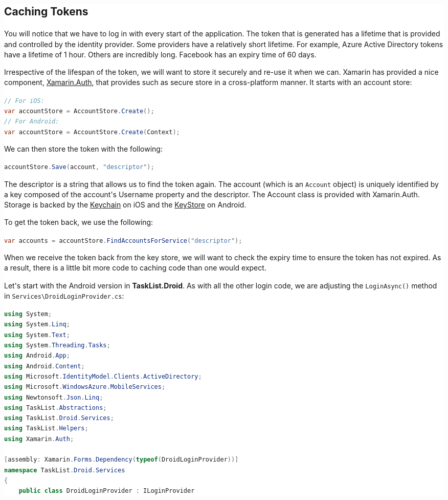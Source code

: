 ## Caching Tokens

You will notice that we have to log in with every start of the application.  The token that is generated has a lifetime
that is provided and controlled by the identity provider.  Some providers have a relatively short lifetime.  For example,
Azure Active Directory tokens have a lifetime of 1 hour.  Others are incredibly long.  Facebook has an expiry time of
60 days.

Irrespective of the lifespan of the token, we will want to store it securely and re-use it when we can.  Xamarin has
provided a nice component, [Xamarin.Auth][30], that provides such as secure store in a cross-platform manner.  It starts
with an account store:

```csharp
// For iOS:
var accountStore = AccountStore.Create();
// For Android:
var accountStore = AccountStore.Create(Context);
```

We can then store the token with the following:

```csharp
accountStore.Save(account, "descriptor");
```

The descriptor is a string that allows us to find the token again.  The account (which is an `Account` object) is
uniquely identified by a key composed of the account's Username property and the descriptor.  The Account class is
provided with Xamarin.Auth.  Storage is backed by the [Keychain] on iOS and the [KeyStore] on Android.

To get the token back, we use the following:

```csharp
var accounts = accountStore.FindAccountsForService("descriptor");
```

When we receive the token back from the key store, we will want to check the expiry time to ensure the token has not
expired.  As a result, there is a little bit more code to caching code than one would expect.

Let's start with the Android version in **TaskList.Droid**.  As with all the other login code, we are adjusting the
`LoginAsync()` method in `Services\DroidLoginProvider.cs`:

```csharp
using System;
using System.Linq;
using System.Text;
using System.Threading.Tasks;
using Android.App;
using Android.Content;
using Microsoft.IdentityModel.Clients.ActiveDirectory;
using Microsoft.WindowsAzure.MobileServices;
using Newtonsoft.Json.Linq;
using TaskList.Abstractions;
using TaskList.Droid.Services;
using TaskList.Helpers;
using Xamarin.Auth;

[assembly: Xamarin.Forms.Dependency(typeof(DroidLoginProvider))]
namespace TaskList.Droid.Services
{
    public class DroidLoginProvider : ILoginProvider
```

[img59]: img/aad-add-key.PNG
[img60]: img/aad-resource-explorer.PNG
[img61]: img/aad-refresh-token.PNG
[30]: https://components.xamarin.com/gettingstarted/xamarin.auth
[Keychain]: https://developer.apple.com/library/ios/#documentation/security/Reference/keychainservices/Reference/reference.html
[KeyStore]: http://developer.android.com/reference/java/security/KeyStore.html
[33]: https://msdn.microsoft.com/library/windows/apps/windows.security.credentials.passwordvault.aspx
[portal]: https://portal.azure.com/
[classic-portal]: https://manage.windowsazure.com/
[34]: http://stackoverflow.com/questions/25044166/how-to-clone-a-httprequestmessage-when-the-original-request-has-content
[35]: https://github.com/Azure/azure-mobile-apps-net-client/blob/master/src/Microsoft.WindowsAzure.MobileServices/MobileServiceClient.cs
[36]: https://github.com/adrianhall/develop-mobile-apps-with-csharp-and-azure/blob/master/Chapter2/TaskList/TaskList/Pages/TaskList.xaml#L12
[37]: https://github.com/adrianhall/develop-mobile-apps-with-csharp-and-azure/blob/master/Chapter2/TaskList/TaskList/ViewModels/TaskListViewModel.cs#L112